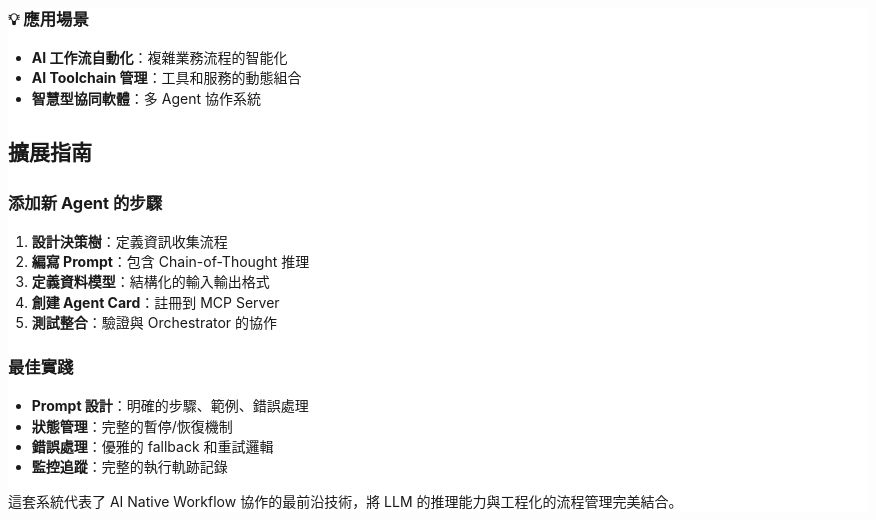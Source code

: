 ### 💡 應用場景

- **AI 工作流自動化**：複雜業務流程的智能化
- **AI Toolchain 管理**：工具和服務的動態組合
- **智慧型協同軟體**：多 Agent 協作系統

## 擴展指南

### 添加新 Agent 的步驟

1. **設計決策樹**：定義資訊收集流程
2. **編寫 Prompt**：包含 Chain-of-Thought 推理
3. **定義資料模型**：結構化的輸入輸出格式
4. **創建 Agent Card**：註冊到 MCP Server
5. **測試整合**：驗證與 Orchestrator 的協作

### 最佳實踐

- **Prompt 設計**：明確的步驟、範例、錯誤處理
- **狀態管理**：完整的暫停/恢復機制
- **錯誤處理**：優雅的 fallback 和重試邏輯
- **監控追蹤**：完整的執行軌跡記錄

這套系統代表了 AI Native Workflow 協作的最前沿技術，將 LLM 的推理能力與工程化的流程管理完美結合。